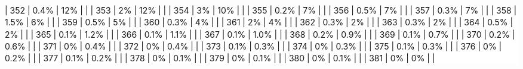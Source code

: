 | 352 | 0.4% | 12% |  |
| 353 | 2% | 12% |  |
| 354 | 3% | 10% |  |
| 355 | 0.2% | 7% |  |
| 356 | 0.5% | 7% |  |
| 357 | 0.3% | 7% |  |
| 358 | 1.5% | 6% |  |
| 359 | 0.5% | 5% |  |
| 360 | 0.3% | 4% |  |
| 361 | 2% | 4% |  |
| 362 | 0.3% | 2% |  |
| 363 | 0.3% | 2% |  |
| 364 | 0.5% | 2% |  |
| 365 | 0.1% | 1.2% |  |
| 366 | 0.1% | 1.1% |  |
| 367 | 0.1% | 1.0% |  |
| 368 | 0.2% | 0.9% |  |
| 369 | 0.1% | 0.7% |  |
| 370 | 0.2% | 0.6% |  |
| 371 | 0% | 0.4% |  |
| 372 | 0% | 0.4% |  |
| 373 | 0.1% | 0.3% |  |
| 374 | 0% | 0.3% |  |
| 375 | 0.1% | 0.3% |  |
| 376 | 0% | 0.2% |  |
| 377 | 0.1% | 0.2% |  |
| 378 | 0% | 0.1% |  |
| 379 | 0% | 0.1% |  |
| 380 | 0% | 0.1% |  |
| 381 | 0% | 0% |  |
